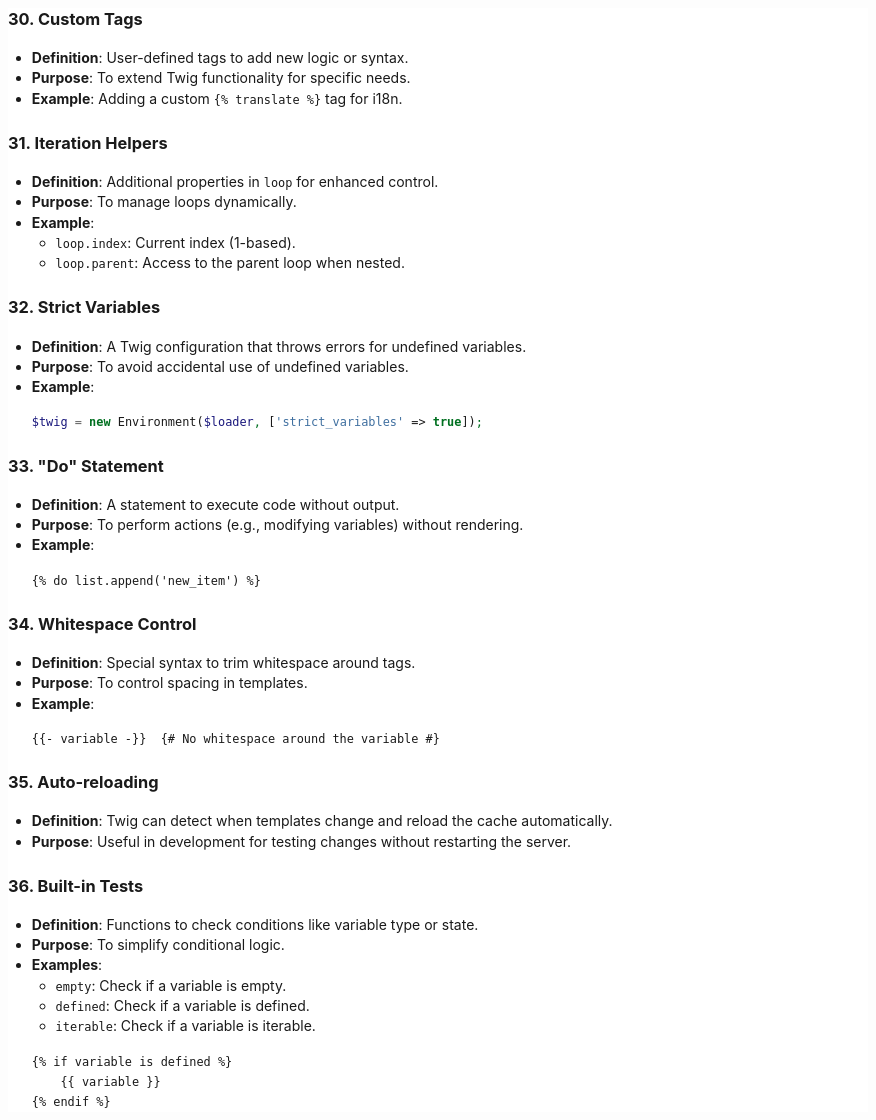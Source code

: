 ### **30. Custom Tags**
- **Definition**: User-defined tags to add new logic or syntax.
- **Purpose**: To extend Twig functionality for specific needs.
- **Example**: Adding a custom `{% translate %}` tag for i18n.

### **31. Iteration Helpers**
- **Definition**: Additional properties in `loop` for enhanced control.
- **Purpose**: To manage loops dynamically.
- **Example**:
    - `loop.index`: Current index (1-based).
    - `loop.parent`: Access to the parent loop when nested.

### **32. Strict Variables**
- **Definition**: A Twig configuration that throws errors for undefined variables.
- **Purpose**: To avoid accidental use of undefined variables.
- **Example**:
    ```php
    $twig = new Environment($loader, ['strict_variables' => true]);
    ```

### **33. "Do" Statement**
- **Definition**: A statement to execute code without output.
- **Purpose**: To perform actions (e.g., modifying variables) without rendering.
- **Example**:
    ```twig
    {% do list.append('new_item') %}
    ```

### **34. Whitespace Control**
- **Definition**: Special syntax to trim whitespace around tags.
- **Purpose**: To control spacing in templates.
- **Example**:
    ```twig
    {{- variable -}}  {# No whitespace around the variable #}
    ```

### **35. Auto-reloading**
- **Definition**: Twig can detect when templates change and reload the cache automatically.
- **Purpose**: Useful in development for testing changes without restarting the server.

### **36. Built-in Tests**
- **Definition**: Functions to check conditions like variable type or state.
- **Purpose**: To simplify conditional logic.
- **Examples**:
    - `empty`: Check if a variable is empty.
    - `defined`: Check if a variable is defined.
    - `iterable`: Check if a variable is iterable.
    ```twig
    {% if variable is defined %}
        {{ variable }}
    {% endif %}
    ```
